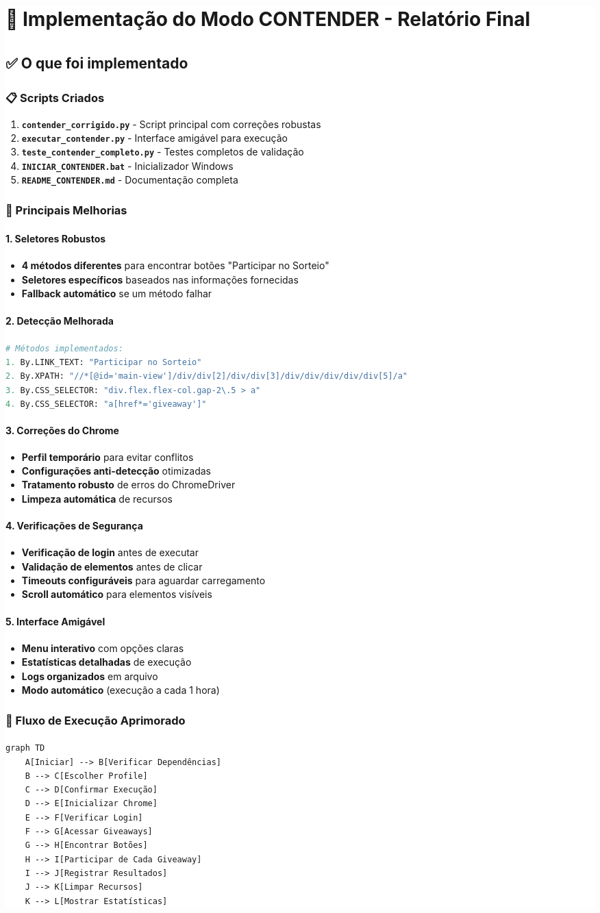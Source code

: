 # 🎯 Implementação do Modo CONTENDER - Relatório Final

## ✅ O que foi implementado

### 📋 Scripts Criados
1. **`contender_corrigido.py`** - Script principal com correções robustas
2. **`executar_contender.py`** - Interface amigável para execução
3. **`teste_contender_completo.py`** - Testes completos de validação
4. **`INICIAR_CONTENDER.bat`** - Inicializador Windows
5. **`README_CONTENDER.md`** - Documentação completa

### 🔧 Principais Melhorias

#### 1. Seletores Robustos
- **4 métodos diferentes** para encontrar botões "Participar no Sorteio"
- **Seletores específicos** baseados nas informações fornecidas
- **Fallback automático** se um método falhar

#### 2. Detecção Melhorada
```python
# Métodos implementados:
1. By.LINK_TEXT: "Participar no Sorteio"
2. By.XPATH: "//*[@id='main-view']/div/div[2]/div/div[3]/div/div/div/div/div[5]/a"
3. By.CSS_SELECTOR: "div.flex.flex-col.gap-2\.5 > a"
4. By.CSS_SELECTOR: "a[href*='giveaway']"
```

#### 3. Correções do Chrome
- **Perfil temporário** para evitar conflitos
- **Configurações anti-detecção** otimizadas
- **Tratamento robusto** de erros do ChromeDriver
- **Limpeza automática** de recursos

#### 4. Verificações de Segurança
- **Verificação de login** antes de executar
- **Validação de elementos** antes de clicar
- **Timeouts configuráveis** para aguardar carregamento
- **Scroll automático** para elementos visíveis

#### 5. Interface Amigável
- **Menu interativo** com opções claras
- **Estatísticas detalhadas** de execução
- **Logs organizados** em arquivo
- **Modo automático** (execução a cada 1 hora)

### 🎯 Fluxo de Execução Aprimorado

```mermaid
graph TD
    A[Iniciar] --> B[Verificar Dependências]
    B --> C[Escolher Profile]
    C --> D[Confirmar Execução]
    D --> E[Inicializar Chrome]
    E --> F[Verificar Login]
    F --> G[Acessar Giveaways]
    G --> H[Encontrar Botões]
    H --> I[Participar de Cada Giveaway]
    I --> J[Registrar Resultados]
    J --> K[Limpar Recursos]
    K --> L[Mostrar Estatísticas]
```
